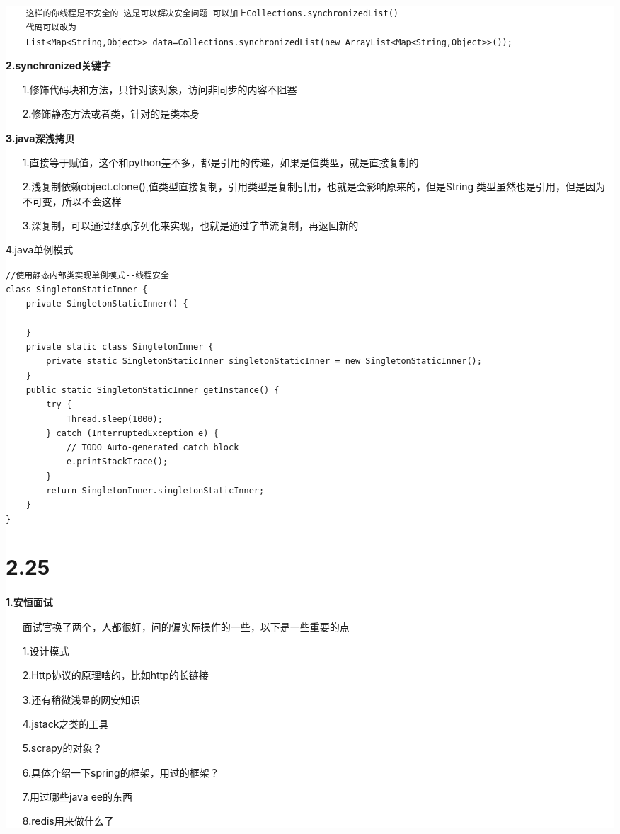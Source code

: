 		这样的你线程是不安全的 这是可以解决安全问题 可以加上Collections.synchronizedList()
	    代码可以改为
		List<Map<String,Object>> data=Collections.synchronizedList(new ArrayList<Map<String,Object>>());


**2.synchronized关键字**
<ul>1.修饰代码块和方法，只针对该对象，访问非同步的内容不阻塞</ul>
<ul>2.修饰静态方法或者类，针对的是类本身</ul>


**3.java深浅拷贝**
<ul>1.直接等于赋值，这个和python差不多，都是引用的传递，如果是值类型，就是直接复制的</ul>
<ul>2.浅复制依赖object.clone(),值类型直接复制，引用类型是复制引用，也就是会影响原来的，但是String 类型虽然也是引用，但是因为不可变，所以不会这样</ul>
<ul>3.深复制，可以通过继承序列化来实现，也就是通过字节流复制，再返回新的</ul>

4.java单例模式

	//使用静态内部类实现单例模式--线程安全
	class SingletonStaticInner {
	    private SingletonStaticInner() {
	
	    }
	    private static class SingletonInner {
	        private static SingletonStaticInner singletonStaticInner = new SingletonStaticInner();
	    }
	    public static SingletonStaticInner getInstance() {
	        try {
	            Thread.sleep(1000);
	        } catch (InterruptedException e) {
	            // TODO Auto-generated catch block
	            e.printStackTrace();
	        }
	        return SingletonInner.singletonStaticInner;
	    }
	}


<h1>2.25</h1>

**1.安恒面试**       
<ul>面试官换了两个，人都很好，问的偏实际操作的一些，以下是一些重要的点</ul>
<ul>1.设计模式</ul>
<ul>2.Http协议的原理啥的，比如http的长链接</ul>
<ul>3.还有稍微浅显的网安知识</ul>
<ul>4.jstack之类的工具</ul>
<ul>5.scrapy的对象？</ul>
<ul>6.具体介绍一下spring的框架，用过的框架？</ul>
<ul>7.用过哪些java ee的东西</ul>
<ul>8.redis用来做什么了</ul>


<ul></ul>
<ul></ul>
<ul></ul>



<h1></h1>
<ul></ul>
<ul></ul>
<ul></ul>
<ul></ul>
<ul></ul>
<ul></ul>
<ul></ul>
<ul></ul>
<ul></ul>
<ul></ul>
<ul></ul>
<ul></ul>
